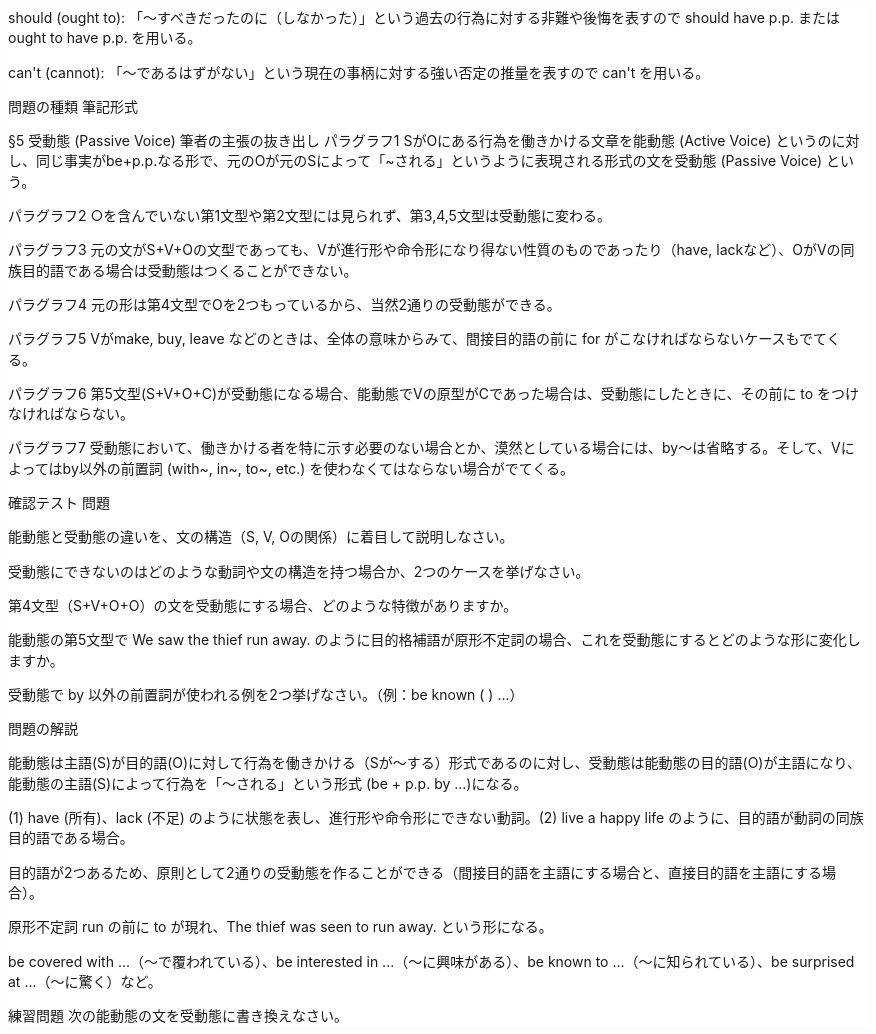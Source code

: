 should (ought to): 「〜すべきだったのに（しなかった）」という過去の行為に対する非難や後悔を表すので should have p.p. または ought to have p.p. を用いる。

can't (cannot): 「〜であるはずがない」という現在の事柄に対する強い否定の推量を表すので can't を用いる。

問題の種類
筆記形式

§5 受動態 (Passive Voice)
筆者の主張の抜き出し
パラグラフ1
SがOにある行為を働きかける文章を能動態 (Active Voice) というのに対し、同じ事実がbe+p.p.なる形で、元のOが元のSによって「~される」というように表現される形式の文を受動態 (Passive Voice) という。

パラグラフ2
○を含んでいない第1文型や第2文型には見られず、第3,4,5文型は受動態に変わる。

パラグラフ3
元の文がS+V+Oの文型であっても、Vが進行形や命令形になり得ない性質のものであったり（have, lackなど）、OがVの同族目的語である場合は受動態はつくることができない。

パラグラフ4
元の形は第4文型でOを2つもっているから、当然2通りの受動態ができる。

パラグラフ5
Vがmake, buy, leave などのときは、全体の意味からみて、間接目的語の前に for がこなければならないケースもでてくる。

パラグラフ6
第5文型(S+V+O+C)が受動態になる場合、能動態でVの原型がCであった場合は、受動態にしたときに、その前に to をつけなければならない。

パラグラフ7
受動態において、働きかける者を特に示す必要のない場合とか、漠然としている場合には、by〜は省略する。そして、Vによってはby以外の前置詞 (with~, in~, to~, etc.) を使わなくてはならない場合がでてくる。

確認テスト
問題

能動態と受動態の違いを、文の構造（S, V, Oの関係）に着目して説明しなさい。

受動態にできないのはどのような動詞や文の構造を持つ場合か、2つのケースを挙げなさい。

第4文型（S+V+O+O）の文を受動態にする場合、どのような特徴がありますか。

能動態の第5文型で We saw the thief run away. のように目的格補語が原形不定詞の場合、これを受動態にするとどのような形に変化しますか。

受動態で by 以外の前置詞が使われる例を2つ挙げなさい。（例：be known ( ) ...）

問題の解説

能動態は主語(S)が目的語(O)に対して行為を働きかける（Sが〜する）形式であるのに対し、受動態は能動態の目的語(O)が主語になり、能動態の主語(S)によって行為を「〜される」という形式 (be + p.p. by ...)になる。

(1) have (所有)、lack (不足) のように状態を表し、進行形や命令形にできない動詞。(2) live a happy life のように、目的語が動詞の同族目的語である場合。

目的語が2つあるため、原則として2通りの受動態を作ることができる（間接目的語を主語にする場合と、直接目的語を主語にする場合）。

原形不定詞 run の前に to が現れ、The thief was seen to run away. という形になる。

be covered with ...（〜で覆われている）、be interested in ...（〜に興味がある）、be known to ...（〜に知られている）、be surprised at ...（〜に驚く）など。

練習問題
次の能動態の文を受動態に書き換えなさい。
